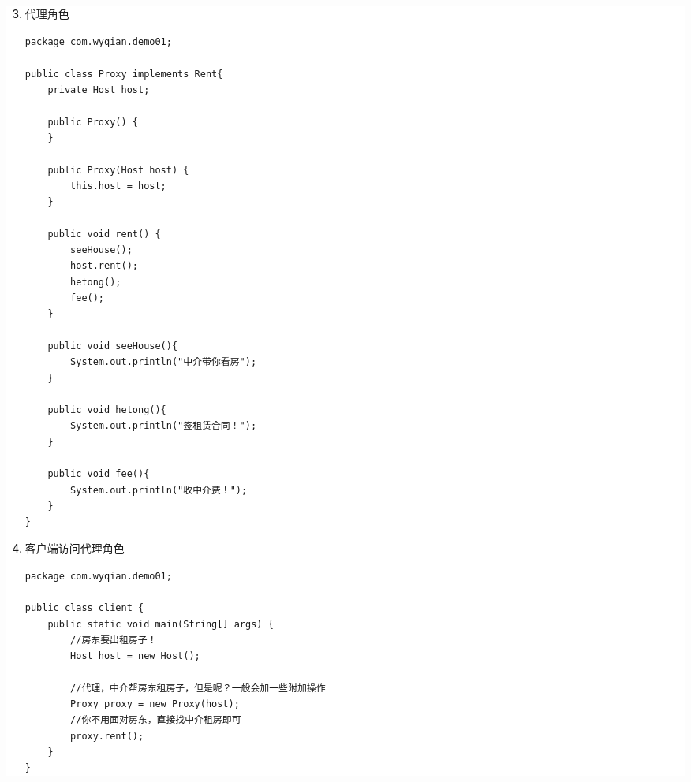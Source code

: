 3. 代理角色

   ```
   package com.wyqian.demo01;
   
   public class Proxy implements Rent{
       private Host host;
   
       public Proxy() {
       }
   
       public Proxy(Host host) {
           this.host = host;
       }
   
       public void rent() {
           seeHouse();
           host.rent();
           hetong();
           fee();
       }
   
       public void seeHouse(){
           System.out.println("中介带你看房");
       }
   
       public void hetong(){
           System.out.println("签租赁合同！");
       }
   
       public void fee(){
           System.out.println("收中介费！");
       }
   }
   ```

4. 客户端访问代理角色

   ```
   package com.wyqian.demo01;
   
   public class client {
       public static void main(String[] args) {
           //房东要出租房子！
           Host host = new Host();
   
           //代理，中介帮房东租房子，但是呢？一般会加一些附加操作
           Proxy proxy = new Proxy(host);
           //你不用面对房东，直接找中介租房即可
           proxy.rent();
       }
   }
   ```
